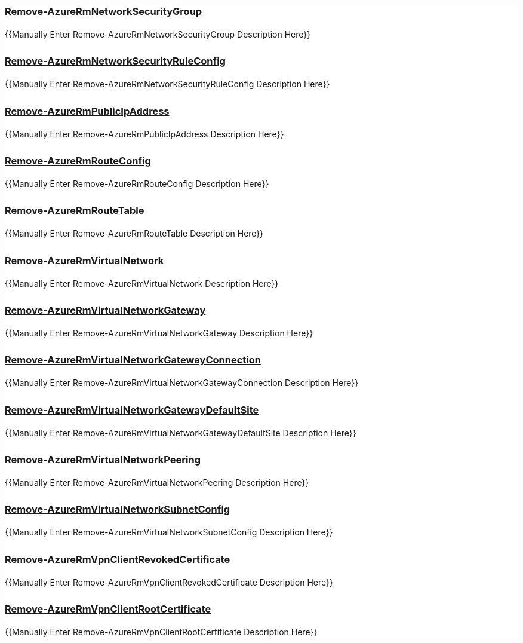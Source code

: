 ### [Remove-AzureRmNetworkSecurityGroup](Remove-AzureRmNetworkSecurityGroup.md)
{{Manually Enter Remove-AzureRmNetworkSecurityGroup Description Here}}

### [Remove-AzureRmNetworkSecurityRuleConfig](Remove-AzureRmNetworkSecurityRuleConfig.md)
{{Manually Enter Remove-AzureRmNetworkSecurityRuleConfig Description Here}}

### [Remove-AzureRmPublicIpAddress](Remove-AzureRmPublicIpAddress.md)
{{Manually Enter Remove-AzureRmPublicIpAddress Description Here}}

### [Remove-AzureRmRouteConfig](Remove-AzureRmRouteConfig.md)
{{Manually Enter Remove-AzureRmRouteConfig Description Here}}

### [Remove-AzureRmRouteTable](Remove-AzureRmRouteTable.md)
{{Manually Enter Remove-AzureRmRouteTable Description Here}}

### [Remove-AzureRmVirtualNetwork](Remove-AzureRmVirtualNetwork.md)
{{Manually Enter Remove-AzureRmVirtualNetwork Description Here}}

### [Remove-AzureRmVirtualNetworkGateway](Remove-AzureRmVirtualNetworkGateway.md)
{{Manually Enter Remove-AzureRmVirtualNetworkGateway Description Here}}

### [Remove-AzureRmVirtualNetworkGatewayConnection](Remove-AzureRmVirtualNetworkGatewayConnection.md)
{{Manually Enter Remove-AzureRmVirtualNetworkGatewayConnection Description Here}}

### [Remove-AzureRmVirtualNetworkGatewayDefaultSite](Remove-AzureRmVirtualNetworkGatewayDefaultSite.md)
{{Manually Enter Remove-AzureRmVirtualNetworkGatewayDefaultSite Description Here}}

### [Remove-AzureRmVirtualNetworkPeering](Remove-AzureRmVirtualNetworkPeering.md)
{{Manually Enter Remove-AzureRmVirtualNetworkPeering Description Here}}

### [Remove-AzureRmVirtualNetworkSubnetConfig](Remove-AzureRmVirtualNetworkSubnetConfig.md)
{{Manually Enter Remove-AzureRmVirtualNetworkSubnetConfig Description Here}}

### [Remove-AzureRmVpnClientRevokedCertificate](Remove-AzureRmVpnClientRevokedCertificate.md)
{{Manually Enter Remove-AzureRmVpnClientRevokedCertificate Description Here}}

### [Remove-AzureRmVpnClientRootCertificate](Remove-AzureRmVpnClientRootCertificate.md)
{{Manually Enter Remove-AzureRmVpnClientRootCertificate Description Here}}
